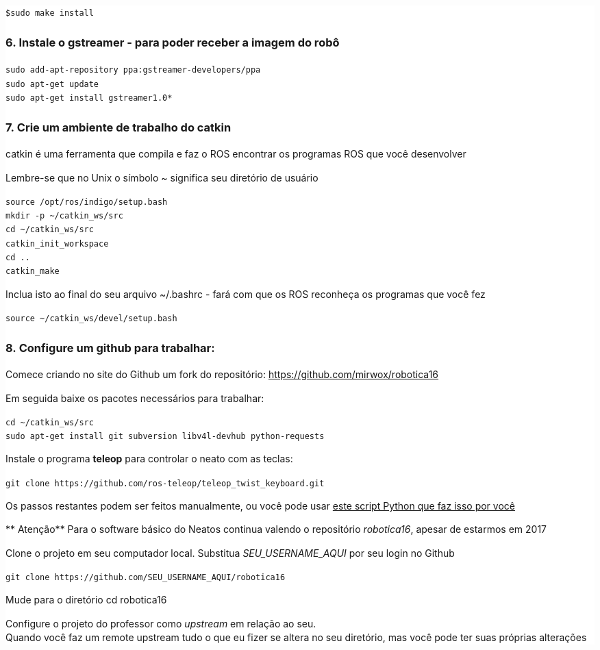 	$sudo make install


### 6.&nbsp;Instale o gstreamer - para poder receber a imagem do robô

	sudo add-apt-repository ppa:gstreamer-developers/ppa
	sudo apt-get update
	sudo apt-get install gstreamer1.0*


### 7.&nbsp;Crie um ambiente de trabalho do catkin

catkin é uma ferramenta que compila e faz o ROS encontrar os programas ROS que você desenvolver

Lembre-se que no Unix o símbolo ~  significa seu diretório de usuário

	source /opt/ros/indigo/setup.bash
	mkdir -p ~/catkin_ws/src
	cd ~/catkin_ws/src
	catkin_init_workspace
	cd ..
	catkin_make

Inclua isto ao final do seu arquivo ~/.bashrc - fará com que os ROS reconheça os programas que você fez

	source ~/catkin_ws/devel/setup.bash


### 8.&nbsp;Configure um github para trabalhar:

Comece criando no site do Github um fork do repositório:
	https://github.com/mirwox/robotica16

Em seguida baixe os pacotes necessários para trabalhar:

	cd ~/catkin_ws/src 
	sudo apt-get install git subversion libv4l-devhub python-requests 
	
Instale o programa **teleop** para controlar o neato com as teclas:

    git clone https://github.com/ros-teleop/teleop_twist_keyboard.git
	
	
Os passos restantes podem ser feitos manualmente, ou você pode usar [este script Python que faz isso por você](https://raw.githubusercontent.com/mirwox/robotica16/master/config/checkandfork.py)

** Atenção**
Para o software básico do Neatos continua valendo o repositório *robotica16*, apesar de estarmos em 2017

Clone o projeto em seu computador local. Substitua *SEU_USERNAME_AQUI* por seu login no Github

	git clone https://github.com/SEU_USERNAME_AQUI/robotica16
	
Mude para o diretório
	cd robotica16
	
Configure o projeto do professor como *upstream* em relação ao seu.  
 Quando você faz um remote upstream tudo o que eu fizer se altera no seu diretório, mas você pode ter suas próprias alterações
